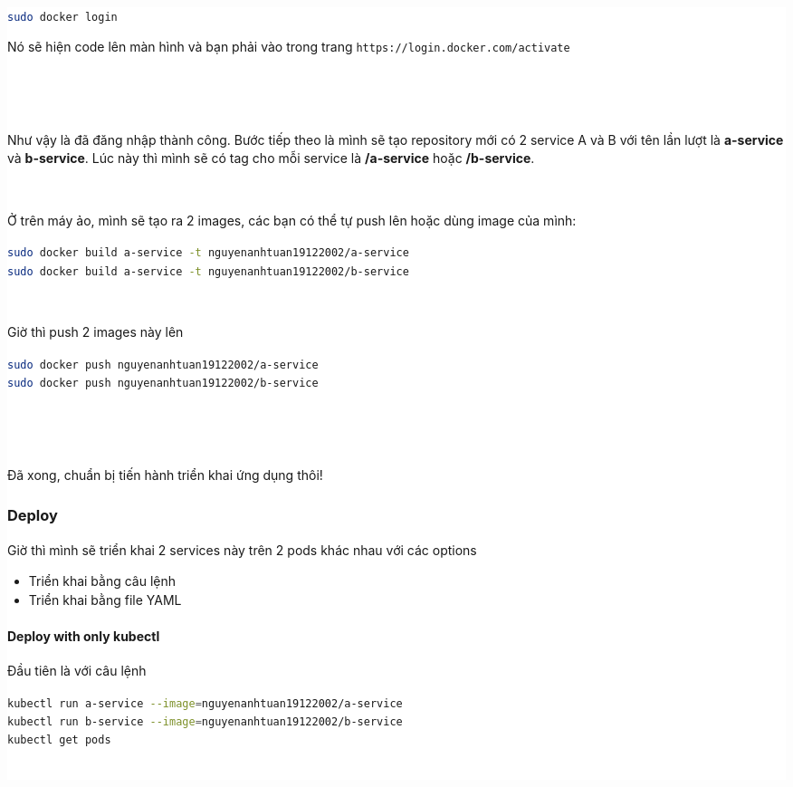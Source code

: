 ```bash
sudo docker login
```

Nó sẽ hiện code lên màn hình và bạn phải vào trong trang `https://login.docker.com/activate`

![]()

![]()

Như vậy là đã đăng nhập thành công. Bước tiếp theo là mình sẽ tạo repository mới có 2 service A và B với tên lần lượt là **a-service** và **b-service**. Lúc này thì mình sẽ có tag cho mỗi service là **<dockerhub-username>/a-service** hoặc **<dockerhub-username>/b-service**.

![]()

Ở trên máy ảo, mình sẽ tạo ra 2 images, các bạn có thể tự push lên hoặc dùng image của mình:

```bash
sudo docker build a-service -t nguyenanhtuan19122002/a-service
sudo docker build a-service -t nguyenanhtuan19122002/b-service
```

![]()

Giờ thì push 2 images này lên

```bash
sudo docker push nguyenanhtuan19122002/a-service
sudo docker push nguyenanhtuan19122002/b-service
```

![]()

![]()

Đã xong, chuẩn bị tiến hành triển khai ứng dụng thôi!

### Deploy

Giờ thì mình sẽ triển khai 2 services này trên 2 pods khác nhau với các options

- Triển khai bằng câu lệnh
- Triển khai bằng file YAML

#### Deploy with only kubectl

Đầu tiên là với câu lệnh

```bash
kubectl run a-service --image=nguyenanhtuan19122002/a-service
kubectl run b-service --image=nguyenanhtuan19122002/b-service
kubectl get pods
```

![]()

